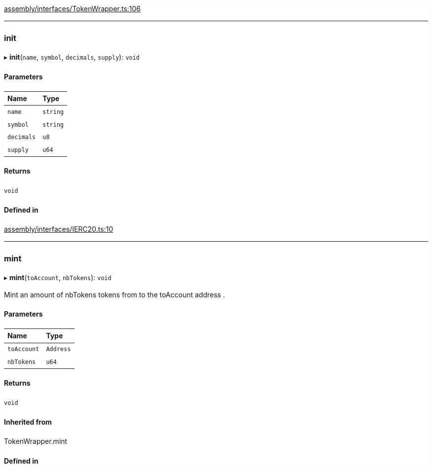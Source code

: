 [assembly/interfaces/TokenWrapper.ts:106](https://github.com/dusaprotocol/v2.1/blob/b07cbb8/assembly/interfaces/TokenWrapper.ts#L106)

---

### init

▸ **init**(`name`, `symbol`, `decimals`, `supply`): `void`

#### Parameters

| Name       | Type     |
| :--------- | :------- |
| `name`     | `string` |
| `symbol`   | `string` |
| `decimals` | `u8`     |
| `supply`   | `u64`    |

#### Returns

`void`

#### Defined in

[assembly/interfaces/IERC20.ts:10](https://github.com/dusaprotocol/v2.1/blob/b07cbb8/assembly/interfaces/IERC20.ts#L10)

---

### mint

▸ **mint**(`toAccount`, `nbTokens`): `void`

Mint an amount of nbTokens tokens from to the toAccount address .

#### Parameters

| Name        | Type      |
| :---------- | :-------- |
| `toAccount` | `Address` |
| `nbTokens`  | `u64`     |

#### Returns

`void`

#### Inherited from

TokenWrapper.mint

#### Defined in
